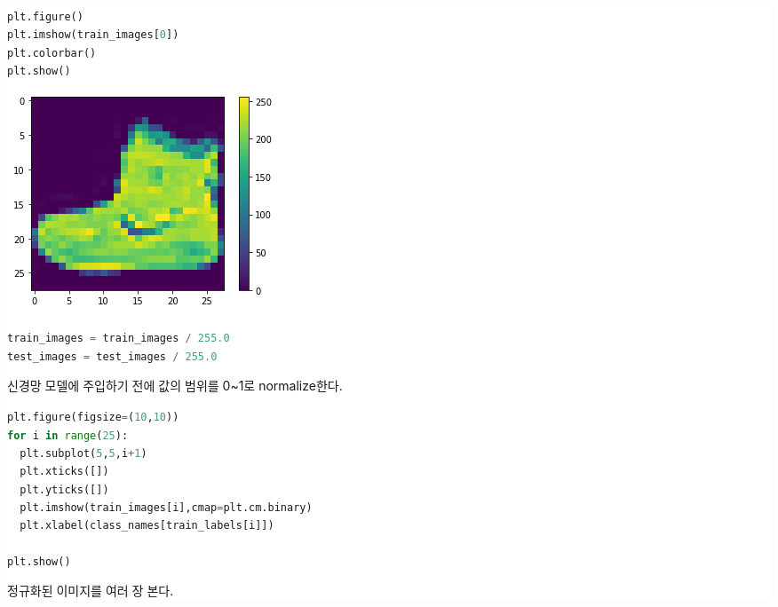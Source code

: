 ```python
plt.figure()
plt.imshow(train_images[0])
plt.colorbar()
plt.show()
```

<img src="/assets/img/dev/week9/day4/mnist.png">

<br>

```python
train_images = train_images / 255.0
test_images = test_images / 255.0
```

신경망 모델에 주입하기 전에 값의 범위를 0~1로 normalize한다.

```python
plt.figure(figsize=(10,10))
for i in range(25):
  plt.subplot(5,5,i+1)
  plt.xticks([])
  plt.yticks([])
  plt.imshow(train_images[i],cmap=plt.cm.binary)
  plt.xlabel(class_names[train_labels[i]])

plt.show()
```

정규화된 이미지를 여러 장 본다.
